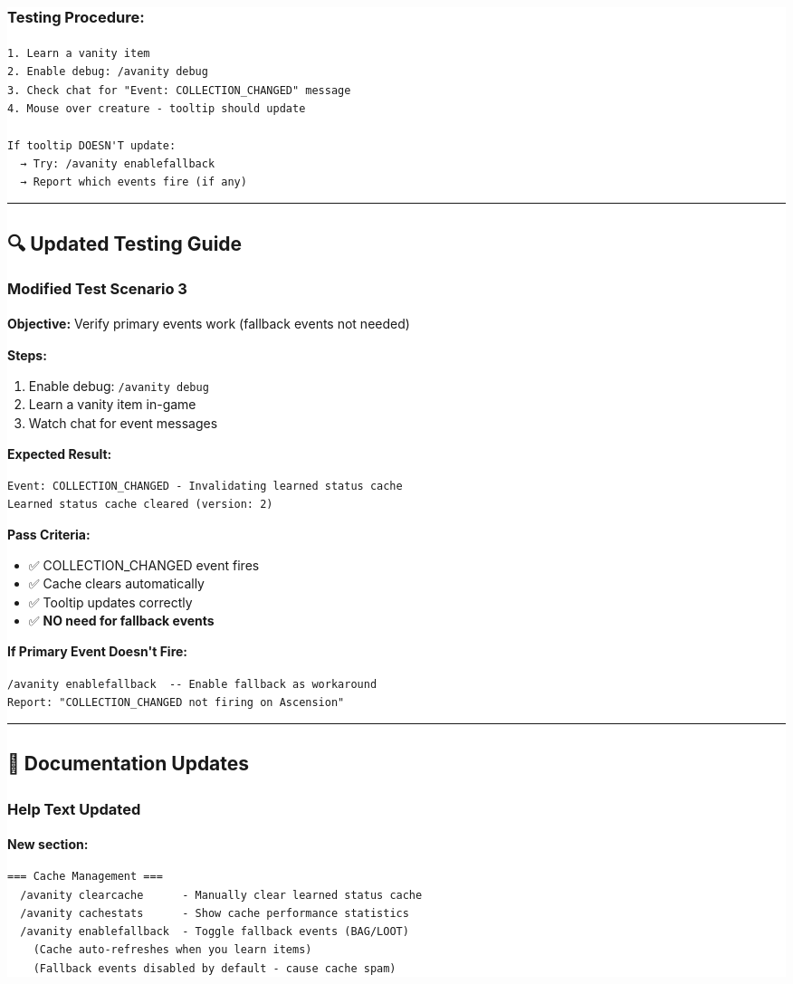 ### **Testing Procedure:**

```
1. Learn a vanity item
2. Enable debug: /avanity debug
3. Check chat for "Event: COLLECTION_CHANGED" message
4. Mouse over creature - tooltip should update

If tooltip DOESN'T update:
  → Try: /avanity enablefallback
  → Report which events fire (if any)
```

---

## 🔍 Updated Testing Guide

### **Modified Test Scenario 3**

**Objective:** Verify primary events work (fallback events not needed)

**Steps:**
1. Enable debug: `/avanity debug`
2. Learn a vanity item in-game
3. Watch chat for event messages

**Expected Result:**
```
Event: COLLECTION_CHANGED - Invalidating learned status cache
Learned status cache cleared (version: 2)
```

**Pass Criteria:**
- ✅ COLLECTION_CHANGED event fires
- ✅ Cache clears automatically
- ✅ Tooltip updates correctly
- ✅ **NO need for fallback events**

**If Primary Event Doesn't Fire:**
```
/avanity enablefallback  -- Enable fallback as workaround
Report: "COLLECTION_CHANGED not firing on Ascension"
```

---

## 📝 Documentation Updates

### **Help Text Updated**

**New section:**
```
=== Cache Management ===
  /avanity clearcache      - Manually clear learned status cache
  /avanity cachestats      - Show cache performance statistics
  /avanity enablefallback  - Toggle fallback events (BAG/LOOT)
    (Cache auto-refreshes when you learn items)
    (Fallback events disabled by default - cause cache spam)
```
